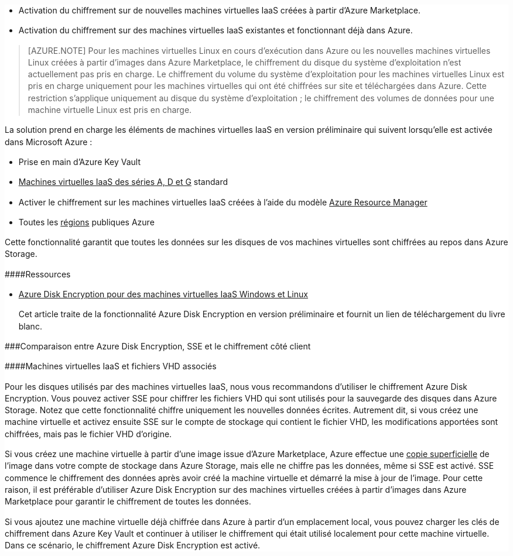-   Activation du chiffrement sur de nouvelles machines virtuelles IaaS créées à partir d’Azure Marketplace.

-   Activation du chiffrement sur des machines virtuelles IaaS existantes et fonctionnant déjà dans Azure.

>[AZURE.NOTE] Pour les machines virtuelles Linux en cours d’exécution dans Azure ou les nouvelles machines virtuelles Linux créées à partir d’images dans Azure Marketplace, le chiffrement du disque du système d’exploitation n’est actuellement pas pris en charge. Le chiffrement du volume du système d’exploitation pour les machines virtuelles Linux est pris en charge uniquement pour les machines virtuelles qui ont été chiffrées sur site et téléchargées dans Azure. Cette restriction s’applique uniquement au disque du système d’exploitation ; le chiffrement des volumes de données pour une machine virtuelle Linux est pris en charge.

La solution prend en charge les éléments de machines virtuelles IaaS en version préliminaire qui suivent lorsqu’elle est activée dans Microsoft Azure :

-   Prise en main d’Azure Key Vault

-   [Machines virtuelles IaaS des séries A, D et G](https://azure.microsoft.com/pricing/details/virtual-machines/) standard

-   Activer le chiffrement sur les machines virtuelles IaaS créées à l’aide du modèle [Azure Resource Manager](../resource-group-overview.md)

-   Toutes les [régions](https://azure.microsoft.com/regions/) publiques Azure

Cette fonctionnalité garantit que toutes les données sur les disques de vos machines virtuelles sont chiffrées au repos dans Azure Storage.

####Ressources

-   [Azure Disk Encryption pour des machines virtuelles IaaS Windows et Linux](https://gallery.technet.microsoft.com/Azure-Disk-Encryption-for-a0018eb0)

    Cet article traite de la fonctionnalité Azure Disk Encryption en version préliminaire et fournit un lien de téléchargement du livre blanc.

###Comparaison entre Azure Disk Encryption, SSE et le chiffrement côté client

####Machines virtuelles IaaS et fichiers VHD associés

Pour les disques utilisés par des machines virtuelles IaaS, nous vous recommandons d’utiliser le chiffrement Azure Disk Encryption. Vous pouvez activer SSE pour chiffrer les fichiers VHD qui sont utilisés pour la sauvegarde des disques dans Azure Storage. Notez que cette fonctionnalité chiffre uniquement les nouvelles données écrites. Autrement dit, si vous créez une machine virtuelle et activez ensuite SSE sur le compte de stockage qui contient le fichier VHD, les modifications apportées sont chiffrées, mais pas le fichier VHD d’origine.

Si vous créez une machine virtuelle à partir d’une image issue d’Azure Marketplace, Azure effectue une [copie superficielle](https://en.wikipedia.org/wiki/Object_copying) de l’image dans votre compte de stockage dans Azure Storage, mais elle ne chiffre pas les données, même si SSE est activé. SSE commence le chiffrement des données après avoir créé la machine virtuelle et démarré la mise à jour de l’image. Pour cette raison, il est préférable d’utiliser Azure Disk Encryption sur des machines virtuelles créées à partir d’images dans Azure Marketplace pour garantir le chiffrement de toutes les données.

Si vous ajoutez une machine virtuelle déjà chiffrée dans Azure à partir d’un emplacement local, vous pouvez charger les clés de chiffrement dans Azure Key Vault et continuer à utiliser le chiffrement qui était utilisé localement pour cette machine virtuelle. Dans ce scénario, le chiffrement Azure Disk Encryption est activé.
